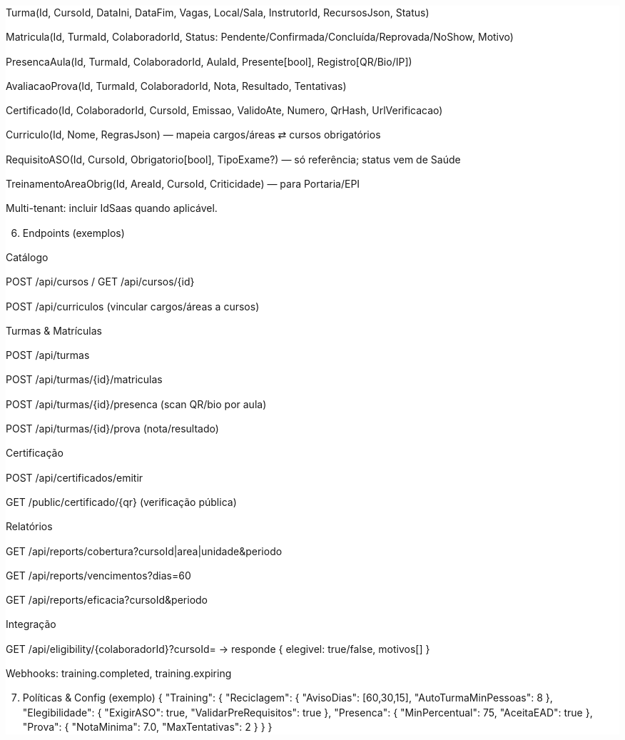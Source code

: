 Turma(Id, CursoId, DataIni, DataFim, Vagas, Local/Sala, InstrutorId, RecursosJson, Status)

Matricula(Id, TurmaId, ColaboradorId, Status: Pendente/Confirmada/Concluída/Reprovada/NoShow, Motivo)

PresencaAula(Id, TurmaId, ColaboradorId, AulaId, Presente[bool], Registro[QR/Bio/IP])

AvaliacaoProva(Id, TurmaId, ColaboradorId, Nota, Resultado, Tentativas)

Certificado(Id, ColaboradorId, CursoId, Emissao, ValidoAte, Numero, QrHash, UrlVerificacao)

Curriculo(Id, Nome, RegrasJson) — mapeia cargos/áreas ⇄ cursos obrigatórios

RequisitoASO(Id, CursoId, Obrigatorio[bool], TipoExame?) — só referência; status vem de Saúde

TreinamentoAreaObrig(Id, AreaId, CursoId, Criticidade) — para Portaria/EPI

Multi-tenant: incluir IdSaas quando aplicável.

6) Endpoints (exemplos)

Catálogo

POST /api/cursos / GET /api/cursos/{id}

POST /api/curriculos (vincular cargos/áreas a cursos)

Turmas & Matrículas

POST /api/turmas

POST /api/turmas/{id}/matriculas

POST /api/turmas/{id}/presenca (scan QR/bio por aula)

POST /api/turmas/{id}/prova (nota/resultado)

Certificação

POST /api/certificados/emitir

GET /public/certificado/{qr} (verificação pública)

Relatórios

GET /api/reports/cobertura?cursoId|area|unidade&periodo

GET /api/reports/vencimentos?dias=60

GET /api/reports/eficacia?cursoId&periodo

Integração

GET /api/eligibility/{colaboradorId}?cursoId= → responde { elegivel: true/false, motivos[] }

Webhooks: training.completed, training.expiring

7) Políticas & Config (exemplo)
{
  "Training": {
    "Reciclagem": { "AvisoDias": [60,30,15], "AutoTurmaMinPessoas": 8 },
    "Elegibilidade": { "ExigirASO": true, "ValidarPreRequisitos": true },
    "Presenca": { "MinPercentual": 75, "AceitaEAD": true },
    "Prova": { "NotaMinima": 7.0, "MaxTentativas": 2 }
  }
}
